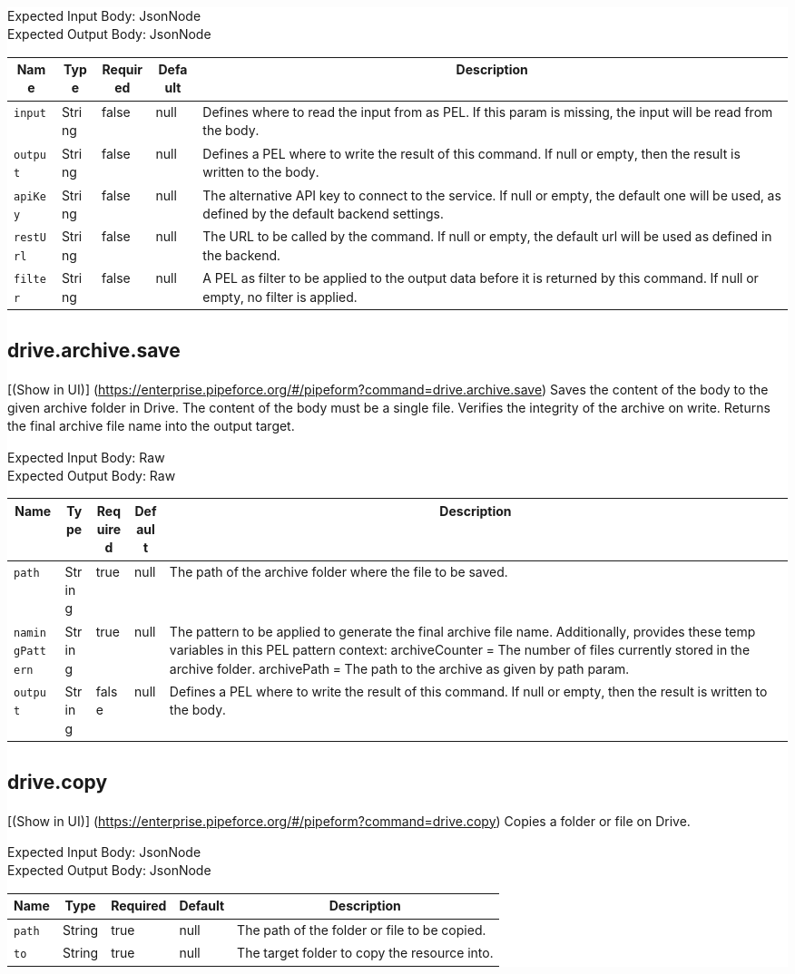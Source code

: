 Expected Input Body: JsonNode  
Expected Output Body: JsonNode  


Name | Type | Required | Default | Description
--- | --- | --- | --- | ---
`input` | String | false | null | Defines where to read the input from as PEL. If this param is missing, the input will be read from the body.
`output` | String | false | null | Defines a PEL where to write the result of this command. If null or empty, then the result is written to the body.
`apiKey` | String | false | null | The alternative API key to connect to the service. If null or empty, the default one will be used, as defined by the default backend settings.
`restUrl` | String | false | null | The URL to be called by the command. If null or empty, the default url will be used as defined in the backend.
`filter` | String | false | null | A PEL as filter to be applied to the output data before it is returned by this command. If null or empty, no filter is applied.



## drive.archive.save
[(Show in UI)]
(https://enterprise.pipeforce.org/#/pipeform?command=drive.archive.save)
Saves the content of the body to the given archive folder in Drive. The content of the body must be a single file. Verifies the integrity of the archive on write. Returns the final archive file name into the output target.

Expected Input Body: Raw  
Expected Output Body: Raw  


Name | Type | Required | Default | Description
--- | --- | --- | --- | ---
`path` | String | true | null | The path of the archive folder where the file to be saved.
`namingPattern` | String | true | null | The pattern to be applied to generate the final archive file name. Additionally, provides these temp variables in this PEL pattern context: archiveCounter = The number of files currently stored in the archive folder. archivePath = The path to the archive as given by path param. 
`output` | String | false | null | Defines a PEL where to write the result of this command. If null or empty, then the result is written to the body.



## drive.copy
[(Show in UI)]
(https://enterprise.pipeforce.org/#/pipeform?command=drive.copy)
Copies a folder or file on Drive.

Expected Input Body: JsonNode  
Expected Output Body: JsonNode  


Name | Type | Required | Default | Description
--- | --- | --- | --- | ---
`path` | String | true | null | The path of the folder or file to be copied.
`to` | String | true | null | The target folder to copy the resource into.
